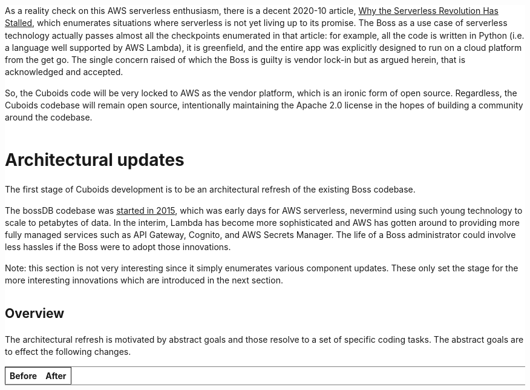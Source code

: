 As a reality check on this AWS serverless enthusiasm, there is a
decent 2020-10 article, [Why the Serverless Revolution Has Stalled](https://www.infoq.com/articles/serverless-stalled/),
which enumerates situations where serverless is not yet living up to
its promise. The Boss as a use case of serverless technology actually
passes almost all the checkpoints enumerated in that article: for
example, all the code is written in Python (i.e. a language well
supported by AWS Lambda), it is greenfield, and the entire app was
explicitly designed to run on a cloud platform from the get go. The
single concern raised of which the Boss is guilty is vendor lock-in but
as argued herein, that is acknowledged and accepted.

So, the Cuboids code will be very locked to AWS as the vendor
platform, which is an ironic form of open source. Regardless, the
Cuboids codebase will remain open source, intentionally maintaining
the Apache 2.0 license in the hopes of building a community around the
codebase.


# Architectural updates

The first stage of Cuboids development is to be an architectural
refresh of the existing Boss codebase.

The bossDB codebase was [started in 2015](https://github.com/jhuapl-boss/boss/graphs/contributors), which was early days for AWS
serverless, nevermind using such young technology to scale to
petabytes of data. In the interim, Lambda has become more
sophisticated and AWS has gotten around to providing more fully
managed services such as API Gateway, Cognito, and AWS Secrets
Manager. The life of a Boss administrator could involve less hassles
if the Boss were to adopt those innovations.

Note: this section is not very interesting since it simply enumerates
various component updates. These only set the stage for the more
interesting innovations which are introduced in the next section.


## Overview

The architectural refresh is motivated by abstract goals and those
resolve to a set of specific coding tasks. The abstract goals are to
effect the following changes.

<table border="2" cellspacing="0" cellpadding="6" rules="groups" frame="hsides">


<colgroup>
<col  class="org-left" />

<col  class="org-left" />
</colgroup>
<thead>
<tr>
<th scope="col" class="org-left">Before</th>
<th scope="col" class="org-left">After</th>
</tr>
</thead>
